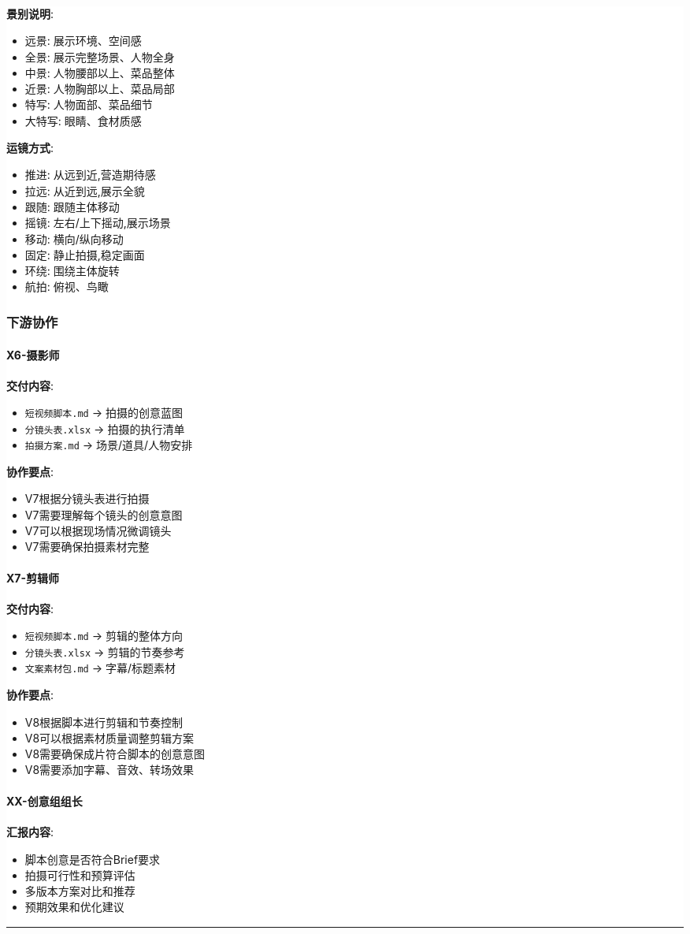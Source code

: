 **景别说明**:
- 远景: 展示环境、空间感
- 全景: 展示完整场景、人物全身
- 中景: 人物腰部以上、菜品整体
- 近景: 人物胸部以上、菜品局部
- 特写: 人物面部、菜品细节
- 大特写: 眼睛、食材质感

**运镜方式**:
- 推进: 从远到近,营造期待感
- 拉远: 从近到远,展示全貌
- 跟随: 跟随主体移动
- 摇镜: 左右/上下摇动,展示场景
- 移动: 横向/纵向移动
- 固定: 静止拍摄,稳定画面
- 环绕: 围绕主体旋转
- 航拍: 俯视、鸟瞰

### 下游协作

#### X6-摄影师
**交付内容**:
- `短视频脚本.md` → 拍摄的创意蓝图
- `分镜头表.xlsx` → 拍摄的执行清单
- `拍摄方案.md` → 场景/道具/人物安排

**协作要点**:
- V7根据分镜头表进行拍摄
- V7需要理解每个镜头的创意意图
- V7可以根据现场情况微调镜头
- V7需要确保拍摄素材完整

#### X7-剪辑师
**交付内容**:
- `短视频脚本.md` → 剪辑的整体方向
- `分镜头表.xlsx` → 剪辑的节奏参考
- `文案素材包.md` → 字幕/标题素材

**协作要点**:
- V8根据脚本进行剪辑和节奏控制
- V8可以根据素材质量调整剪辑方案
- V8需要确保成片符合脚本的创意意图
- V8需要添加字幕、音效、转场效果

#### XX-创意组组长
**汇报内容**:
- 脚本创意是否符合Brief要求
- 拍摄可行性和预算评估
- 多版本方案对比和推荐
- 预期效果和优化建议

---
